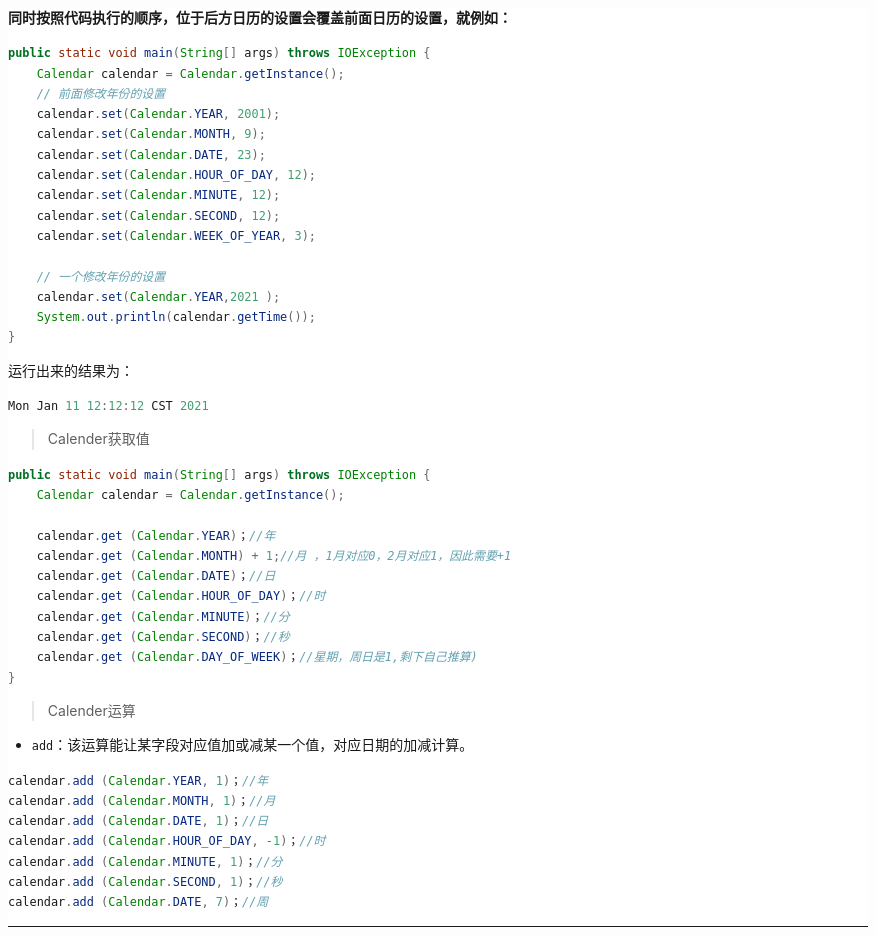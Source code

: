 

**同时按照代码执行的顺序，位于后方日历的设置会覆盖前面日历的设置，就例如：**

```java
public static void main(String[] args) throws IOException {
    Calendar calendar = Calendar.getInstance();
    // 前面修改年份的设置
    calendar.set(Calendar.YEAR, 2001);
    calendar.set(Calendar.MONTH, 9);
    calendar.set(Calendar.DATE, 23);
    calendar.set(Calendar.HOUR_OF_DAY, 12);
    calendar.set(Calendar.MINUTE, 12);
    calendar.set(Calendar.SECOND, 12);
    calendar.set(Calendar.WEEK_OF_YEAR, 3);

    // 一个修改年份的设置
    calendar.set(Calendar.YEAR,2021 );
    System.out.println(calendar.getTime());
}
```

运行出来的结果为：

```java
Mon Jan 11 12:12:12 CST 2021
```

> Calender获取值

```java
public static void main(String[] args) throws IOException {
    Calendar calendar = Calendar.getInstance();

    calendar.get (Calendar.YEAR)；//年 
    calendar.get (Calendar.MONTH) + 1;//月 ，1月对应0，2月对应1，因此需要+1
    calendar.get (Calendar.DATE)；//日 
    calendar.get (Calendar.HOUR_OF_DAY)；//时 
    calendar.get (Calendar.MINUTE)；//分 
    calendar.get (Calendar.SECOND)；//秒 
    calendar.get (Calendar.DAY_OF_WEEK)；//星期，周日是1,剩下自己推算)
}
```

> Calender运算

- `add`：该运算能让某字段对应值加或减某一个值，对应日期的加减计算。

```java
calendar.add (Calendar.YEAR, 1)；//年 
calendar.add (Calendar.MONTH, 1)；//月 
calendar.add (Calendar.DATE, 1)；//日 
calendar.add (Calendar.HOUR_OF_DAY, -1)；//时 
calendar.add (Calendar.MINUTE, 1)；//分 
calendar.add (Calendar.SECOND, 1)；//秒 
calendar.add (Calendar.DATE, 7)；//周
```

---